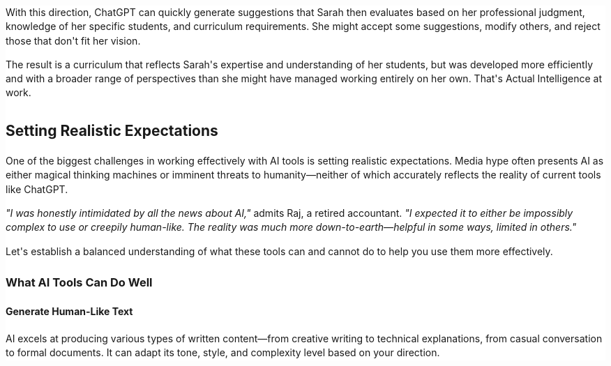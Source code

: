 With this direction, ChatGPT can quickly generate suggestions that Sarah then evaluates based on her professional judgment, knowledge of her specific students, and curriculum requirements. She might accept some suggestions, modify others, and reject those that don't fit her vision.

The result is a curriculum that reflects Sarah's expertise and understanding of her students, but was developed more efficiently and with a broader range of perspectives than she might have managed working entirely on her own. That's Actual Intelligence at work.

## Setting Realistic Expectations

One of the biggest challenges in working effectively with AI tools is setting realistic expectations. Media hype often presents AI as either magical thinking machines or imminent threats to humanity—neither of which accurately reflects the reality of current tools like ChatGPT.

*"I was honestly intimidated by all the news about AI,"* admits Raj, a retired accountant. *"I expected it to either be impossibly complex to use or creepily human-like. The reality was much more down-to-earth—helpful in some ways, limited in others."*

Let's establish a balanced understanding of what these tools can and cannot do to help you use them more effectively.

### What AI Tools Can Do Well

#### Generate Human-Like Text

AI excels at producing various types of written content—from creative writing to technical explanations, from casual conversation to formal documents. It can adapt its tone, style, and complexity level based on your direction.
